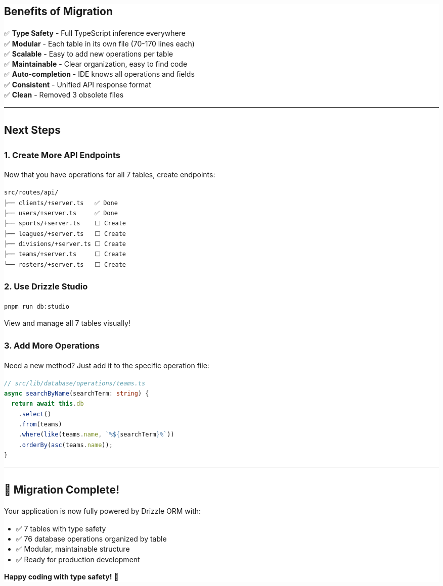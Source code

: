 
## Benefits of Migration

✅ **Type Safety** - Full TypeScript inference everywhere  
✅ **Modular** - Each table in its own file (70-170 lines each)  
✅ **Scalable** - Easy to add new operations per table  
✅ **Maintainable** - Clear organization, easy to find code  
✅ **Auto-completion** - IDE knows all operations and fields  
✅ **Consistent** - Unified API response format  
✅ **Clean** - Removed 3 obsolete files

---

## Next Steps

### 1. Create More API Endpoints

Now that you have operations for all 7 tables, create endpoints:

```bash
src/routes/api/
├── clients/+server.ts   ✅ Done
├── users/+server.ts     ✅ Done
├── sports/+server.ts    ⬜ Create
├── leagues/+server.ts   ⬜ Create
├── divisions/+server.ts ⬜ Create
├── teams/+server.ts     ⬜ Create
└── rosters/+server.ts   ⬜ Create
```

### 2. Use Drizzle Studio

```bash
pnpm run db:studio
```

View and manage all 7 tables visually!

### 3. Add More Operations

Need a new method? Just add it to the specific operation file:

```typescript
// src/lib/database/operations/teams.ts
async searchByName(searchTerm: string) {
  return await this.db
    .select()
    .from(teams)
    .where(like(teams.name, `%${searchTerm}%`))
    .orderBy(asc(teams.name));
}
```

---

## 🎉 Migration Complete!

Your application is now fully powered by Drizzle ORM with:

- ✅ 7 tables with type safety
- ✅ 76 database operations organized by table
- ✅ Modular, maintainable structure
- ✅ Ready for production development

**Happy coding with type safety!** 🚀
